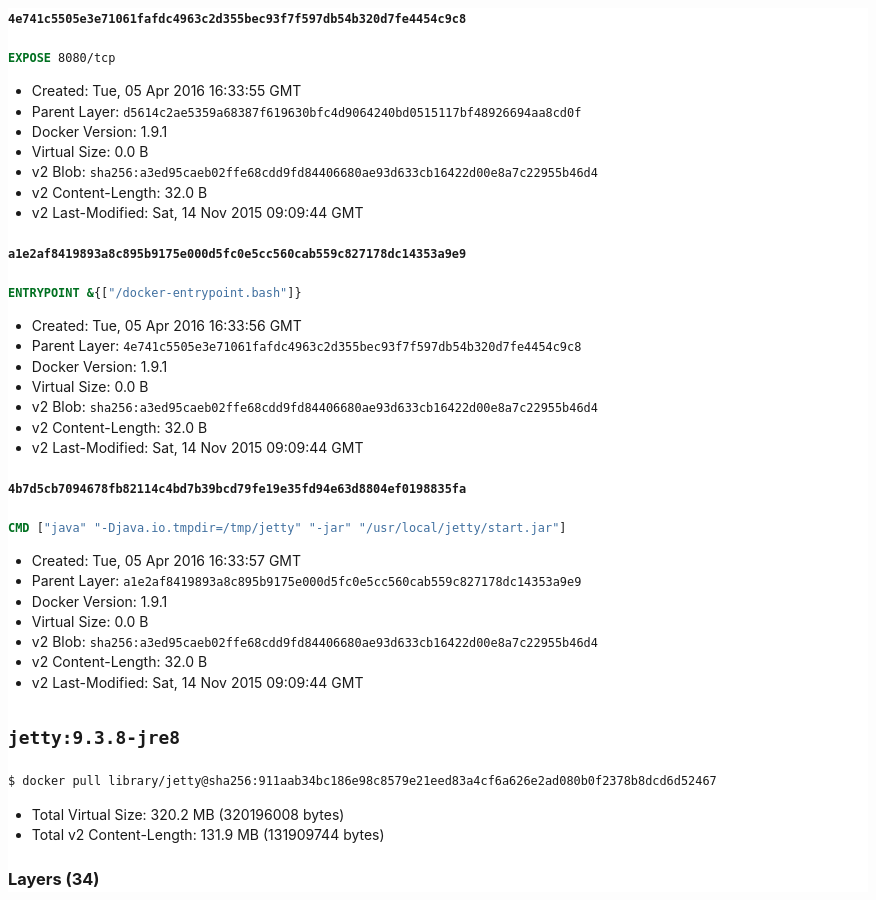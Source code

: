 #### `4e741c5505e3e71061fafdc4963c2d355bec93f7f597db54b320d7fe4454c9c8`

```dockerfile
EXPOSE 8080/tcp
```

-	Created: Tue, 05 Apr 2016 16:33:55 GMT
-	Parent Layer: `d5614c2ae5359a68387f619630bfc4d9064240bd0515117bf48926694aa8cd0f`
-	Docker Version: 1.9.1
-	Virtual Size: 0.0 B
-	v2 Blob: `sha256:a3ed95caeb02ffe68cdd9fd84406680ae93d633cb16422d00e8a7c22955b46d4`
-	v2 Content-Length: 32.0 B
-	v2 Last-Modified: Sat, 14 Nov 2015 09:09:44 GMT

#### `a1e2af8419893a8c895b9175e000d5fc0e5cc560cab559c827178dc14353a9e9`

```dockerfile
ENTRYPOINT &{["/docker-entrypoint.bash"]}
```

-	Created: Tue, 05 Apr 2016 16:33:56 GMT
-	Parent Layer: `4e741c5505e3e71061fafdc4963c2d355bec93f7f597db54b320d7fe4454c9c8`
-	Docker Version: 1.9.1
-	Virtual Size: 0.0 B
-	v2 Blob: `sha256:a3ed95caeb02ffe68cdd9fd84406680ae93d633cb16422d00e8a7c22955b46d4`
-	v2 Content-Length: 32.0 B
-	v2 Last-Modified: Sat, 14 Nov 2015 09:09:44 GMT

#### `4b7d5cb7094678fb82114c4bd7b39bcd79fe19e35fd94e63d8804ef0198835fa`

```dockerfile
CMD ["java" "-Djava.io.tmpdir=/tmp/jetty" "-jar" "/usr/local/jetty/start.jar"]
```

-	Created: Tue, 05 Apr 2016 16:33:57 GMT
-	Parent Layer: `a1e2af8419893a8c895b9175e000d5fc0e5cc560cab559c827178dc14353a9e9`
-	Docker Version: 1.9.1
-	Virtual Size: 0.0 B
-	v2 Blob: `sha256:a3ed95caeb02ffe68cdd9fd84406680ae93d633cb16422d00e8a7c22955b46d4`
-	v2 Content-Length: 32.0 B
-	v2 Last-Modified: Sat, 14 Nov 2015 09:09:44 GMT

## `jetty:9.3.8-jre8`

```console
$ docker pull library/jetty@sha256:911aab34bc186e98c8579e21eed83a4cf6a626e2ad080b0f2378b8dcd6d52467
```

-	Total Virtual Size: 320.2 MB (320196008 bytes)
-	Total v2 Content-Length: 131.9 MB (131909744 bytes)

### Layers (34)
